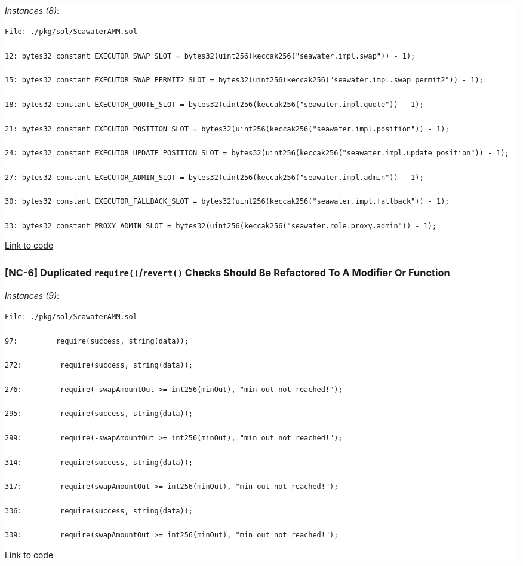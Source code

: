 *Instances (8)*:
```solidity
File: ./pkg/sol/SeawaterAMM.sol

12: bytes32 constant EXECUTOR_SWAP_SLOT = bytes32(uint256(keccak256("seawater.impl.swap")) - 1);

15: bytes32 constant EXECUTOR_SWAP_PERMIT2_SLOT = bytes32(uint256(keccak256("seawater.impl.swap_permit2")) - 1);

18: bytes32 constant EXECUTOR_QUOTE_SLOT = bytes32(uint256(keccak256("seawater.impl.quote")) - 1);

21: bytes32 constant EXECUTOR_POSITION_SLOT = bytes32(uint256(keccak256("seawater.impl.position")) - 1);

24: bytes32 constant EXECUTOR_UPDATE_POSITION_SLOT = bytes32(uint256(keccak256("seawater.impl.update_position")) - 1);

27: bytes32 constant EXECUTOR_ADMIN_SLOT = bytes32(uint256(keccak256("seawater.impl.admin")) - 1);

30: bytes32 constant EXECUTOR_FALLBACK_SLOT = bytes32(uint256(keccak256("seawater.impl.fallback")) - 1);

33: bytes32 constant PROXY_ADMIN_SLOT = bytes32(uint256(keccak256("seawater.role.proxy.admin")) - 1);

```
[Link to code](https://github.com/code-423n4/2024-08-superposition/tree/main/./pkg/sol/SeawaterAMM.sol)

### <a name="NC-6"></a>[NC-6] Duplicated `require()`/`revert()` Checks Should Be Refactored To A Modifier Or Function

*Instances (9)*:
```solidity
File: ./pkg/sol/SeawaterAMM.sol

97:         require(success, string(data));

272:         require(success, string(data));

276:         require(-swapAmountOut >= int256(minOut), "min out not reached!");

295:         require(success, string(data));

299:         require(-swapAmountOut >= int256(minOut), "min out not reached!");

314:         require(success, string(data));

317:         require(swapAmountOut >= int256(minOut), "min out not reached!");

336:         require(success, string(data));

339:         require(swapAmountOut >= int256(minOut), "min out not reached!");

```
[Link to code](https://github.com/code-423n4/2024-08-superposition/tree/main/./pkg/sol/SeawaterAMM.sol)
